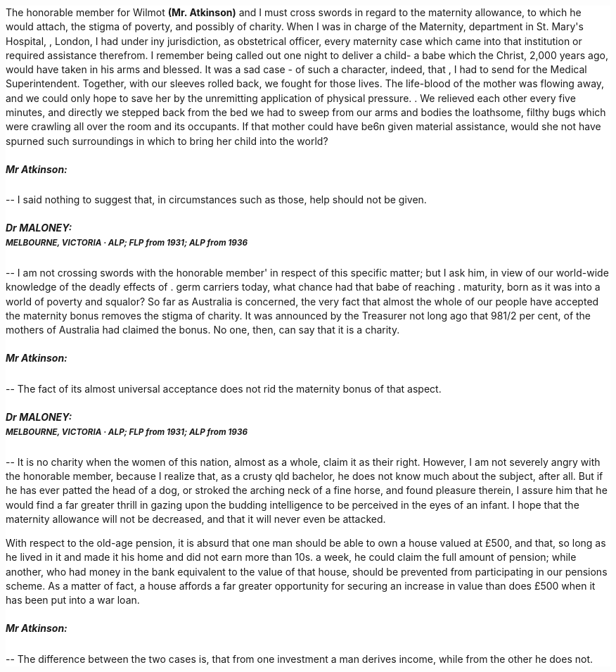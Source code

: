 The honorable member for Wilmot  **(Mr. Atkinson)**  and I must cross swords in regard to the maternity allowance, to which he would attach, the stigma of poverty, and possibly of charity. When I was in charge of the Maternity, department in St. Mary's Hospital, , London, I had under iny jurisdiction, as obstetrical officer, every maternity case which came into that institution or required assistance therefrom. I remember being called out one night to deliver a child- a babe which the Christ, 2,000 years ago, would have taken in his arms and blessed. It was a sad case - of such a character, indeed, that , I had to send for the Medical Superintendent. Together, with our sleeves rolled back, we fought for those lives. The life-blood of the mother was flowing away, and we could only hope to save her by the unremitting application of physical pressure. . We relieved each other every five minutes, and directly we stepped back from the bed we had to sweep from our arms and bodies the loathsome, filthy bugs which were crawling all over the room and its occupants. If that mother could have be6n given material assistance, would she not have spurned such surroundings in which to bring her child into the world? 

##### Mr Atkinson:

-- I said nothing to suggest that, in circumstances such as those, help should not be given. 

##### Dr MALONEY:<br><small class="text-muted">MELBOURNE, VICTORIA &middot; ALP; FLP from 1931; ALP from 1936</small>

-- I am not crossing swords with the honorable member' in respect of this specific matter; but I ask him, in view of our world-wide knowledge of the deadly effects of . germ carriers today, what chance had that babe of reaching . maturity, born as it was into a world of poverty and squalor? So far as Australia is concerned, the very fact that almost the whole of our people have accepted the maternity bonus removes the stigma of charity. It was announced by the Treasurer not long ago that 981/2 per cent, of the mothers of Australia had claimed the bonus. No one, then, can say that it is a charity. 

##### Mr Atkinson:

-- The fact of its almost universal acceptance does not rid the maternity bonus of that aspect. 

##### Dr MALONEY:<br><small class="text-muted">MELBOURNE, VICTORIA &middot; ALP; FLP from 1931; ALP from 1936</small>

-- It is no charity when the women of this nation, almost as a whole, claim it as their right. However, I am not severely angry with the honorable member, because I realize that, as a crusty qld bachelor, he does not know much about the subject, after all. But if he has ever patted the head of a dog, or stroked the arching neck of a fine horse, and found pleasure therein, I assure him that he would find a far greater thrill in gazing upon the budding intelligence to be perceived in the eyes of an infant. I hope that the maternity allowance will not be decreased, and that it will never even be attacked. 

With respect to the old-age pension, it is absurd that one man should be able to own a house valued at £500, and that, so long as he lived in it and made it his home and did not earn more than 10s. a week, he could claim the full amount of pension; while another, who had money in the bank equivalent to the value of that house, should be prevented from participating in our pensions scheme. As a matter of fact, a house affords a far greater opportunity for securing an increase in value than does £500 when it has been put into a war loan. 

##### Mr Atkinson:

-- The difference between the two cases is, that from one investment a man derives income, while from the other he does not. 
